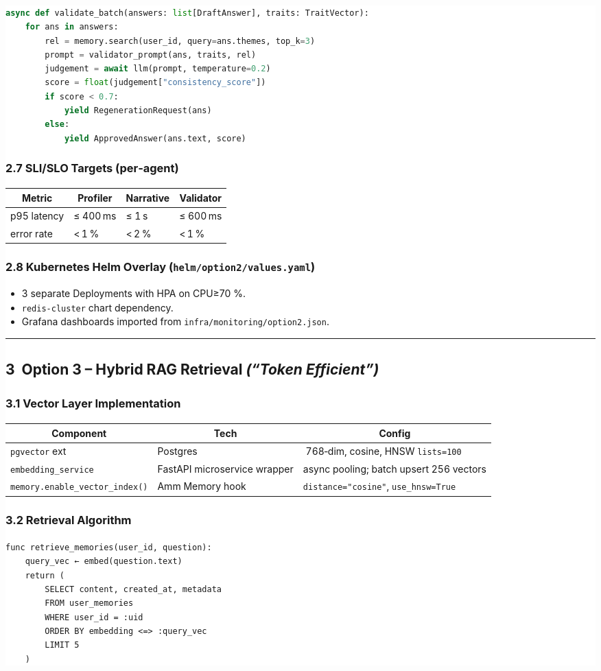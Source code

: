 ```python
async def validate_batch(answers: list[DraftAnswer], traits: TraitVector):
    for ans in answers:
        rel = memory.search(user_id, query=ans.themes, top_k=3)
        prompt = validator_prompt(ans, traits, rel)
        judgement = await llm(prompt, temperature=0.2)
        score = float(judgement["consistency_score"])
        if score < 0.7:
            yield RegenerationRequest(ans)
        else:
            yield ApprovedAnswer(ans.text, score)
```

### 2.7 SLI/SLO Targets (per‑agent)

| Metric      | Profiler | Narrative | Validator |
| ----------- | -------- | --------- | --------- |
| p95 latency | ≤ 400 ms | ≤ 1 s     | ≤ 600 ms  |
| error rate  | < 1 %    | < 2 %     | < 1 %     |

### 2.8 Kubernetes Helm Overlay (`helm/option2/values.yaml`)

* 3 separate Deployments with HPA on CPU≥70 %.
* `redis-cluster` chart dependency.
* Grafana dashboards imported from `infra/monitoring/option2.json`.

---

## 3  Option 3 – Hybrid RAG Retrieval *(“Token Efficient”)*

### 3.1 Vector Layer Implementation

| Component                      | Tech                         | Config                                  |
| ------------------------------ | ---------------------------- | --------------------------------------- |
| `pgvector` ext                 | Postgres                     |  768‑dim, cosine, HNSW `lists=100`      |
| `embedding_service`            | FastAPI microservice wrapper | async pooling; batch upsert 256 vectors |
| `memory.enable_vector_index()` | Amm Memory hook              | `distance="cosine"`, `use_hnsw=True`    |

### 3.2 Retrieval Algorithm

```
func retrieve_memories(user_id, question):
    query_vec ← embed(question.text)
    return (
        SELECT content, created_at, metadata
        FROM user_memories
        WHERE user_id = :uid
        ORDER BY embedding <=> :query_vec
        LIMIT 5
    )
```
